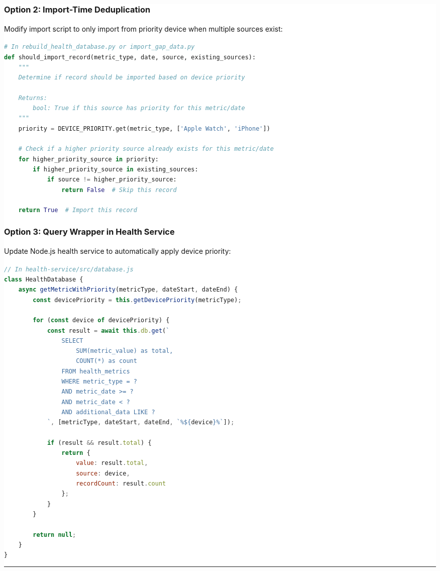 ### Option 2: Import-Time Deduplication

Modify import script to only import from priority device when multiple sources exist:

```python
# In rebuild_health_database.py or import_gap_data.py
def should_import_record(metric_type, date, source, existing_sources):
    """
    Determine if record should be imported based on device priority

    Returns:
        bool: True if this source has priority for this metric/date
    """
    priority = DEVICE_PRIORITY.get(metric_type, ['Apple Watch', 'iPhone'])

    # Check if a higher priority source already exists for this metric/date
    for higher_priority_source in priority:
        if higher_priority_source in existing_sources:
            if source != higher_priority_source:
                return False  # Skip this record

    return True  # Import this record
```

### Option 3: Query Wrapper in Health Service

Update Node.js health service to automatically apply device priority:

```javascript
// In health-service/src/database.js
class HealthDatabase {
    async getMetricWithPriority(metricType, dateStart, dateEnd) {
        const devicePriority = this.getDevicePriority(metricType);

        for (const device of devicePriority) {
            const result = await this.db.get(`
                SELECT
                    SUM(metric_value) as total,
                    COUNT(*) as count
                FROM health_metrics
                WHERE metric_type = ?
                AND metric_date >= ?
                AND metric_date < ?
                AND additional_data LIKE ?
            `, [metricType, dateStart, dateEnd, `%${device}%`]);

            if (result && result.total) {
                return {
                    value: result.total,
                    source: device,
                    recordCount: result.count
                };
            }
        }

        return null;
    }
}
```

---